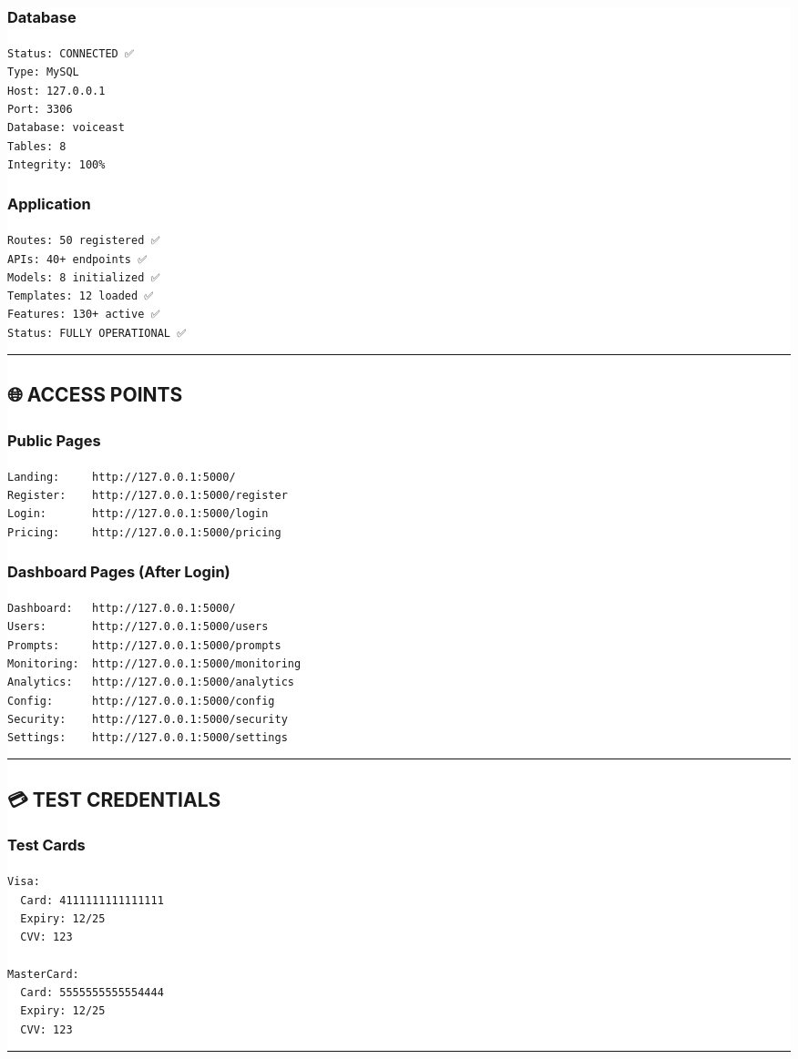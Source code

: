 ### Database
```
Status: CONNECTED ✅
Type: MySQL
Host: 127.0.0.1
Port: 3306
Database: voiceast
Tables: 8
Integrity: 100%
```

### Application
```
Routes: 50 registered ✅
APIs: 40+ endpoints ✅
Models: 8 initialized ✅
Templates: 12 loaded ✅
Features: 130+ active ✅
Status: FULLY OPERATIONAL ✅
```

---

## 🌐 ACCESS POINTS

### Public Pages
```
Landing:     http://127.0.0.1:5000/
Register:    http://127.0.0.1:5000/register
Login:       http://127.0.0.1:5000/login
Pricing:     http://127.0.0.1:5000/pricing
```

### Dashboard Pages (After Login)
```
Dashboard:   http://127.0.0.1:5000/
Users:       http://127.0.0.1:5000/users
Prompts:     http://127.0.0.1:5000/prompts
Monitoring:  http://127.0.0.1:5000/monitoring
Analytics:   http://127.0.0.1:5000/analytics
Config:      http://127.0.0.1:5000/config
Security:    http://127.0.0.1:5000/security
Settings:    http://127.0.0.1:5000/settings
```

---

## 💳 TEST CREDENTIALS

### Test Cards
```
Visa:
  Card: 4111111111111111
  Expiry: 12/25
  CVV: 123

MasterCard:
  Card: 5555555555554444
  Expiry: 12/25
  CVV: 123
```

---